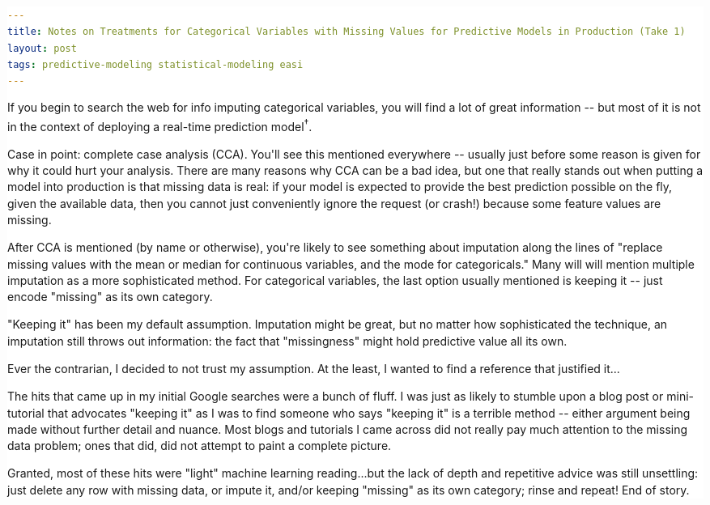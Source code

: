 ```yaml
---
title: Notes on Treatments for Categorical Variables with Missing Values for Predictive Models in Production (Take 1)
layout: post
tags: predictive-modeling statistical-modeling easi
---
```


If you begin to search the web for info imputing categorical variables, you will find a lot of
great information -- but most of it is not in the context of deploying a real-time prediction model<sup>&dagger;</sup>.  

Case in point: complete case analysis (CCA).  You'll see this mentioned everywhere -- usually just before
some reason is given for why it could hurt your analysis.  There are many reasons why CCA can be a bad
idea, but one that really stands out when putting a model into production is that missing data is real:
if your model is expected to provide the best prediction possible on the fly, given the available data, 
then you cannot just conveniently ignore the request (or crash!) because some feature values are 
missing. 

After CCA is mentioned (by name or otherwise), you're likely to see something about imputation along the
lines of "replace missing values with the mean or median for continuous variables, and the mode 
for categoricals."  Many will will mention multiple imputation as a more sophisticated method.  For
categorical variables, the last option usually mentioned is keeping it -- just encode "missing" as
its own category.  

"Keeping it" has been my default assumption.  Imputation might be great, but no matter how sophisticated the 
technique, an imputation still throws out information: the fact that "missingness" might hold predictive value
all its own.  

Ever the contrarian, I decided to not trust my assumption.  At the least, I wanted to find a reference
that justified it... 

The hits that came up in my initial Google searches were a bunch of fluff.  I was just as likely 
to stumble upon a blog post or mini-tutorial that advocates
"keeping it" as I was to find someone who says "keeping it" is a terrible method -- either argument being 
made without further detail and nuance.  Most blogs and tutorials I came across did not really pay much 
attention to the missing data problem; ones that did, did not attempt to paint a complete picture.  

Granted, most of these hits were "light" machine learning reading...but the lack of depth and repetitive
advice was still unsettling:  just delete any row with missing data, or impute it, and/or keeping "missing" as 
its own category; rinse and repeat!  End of story.
